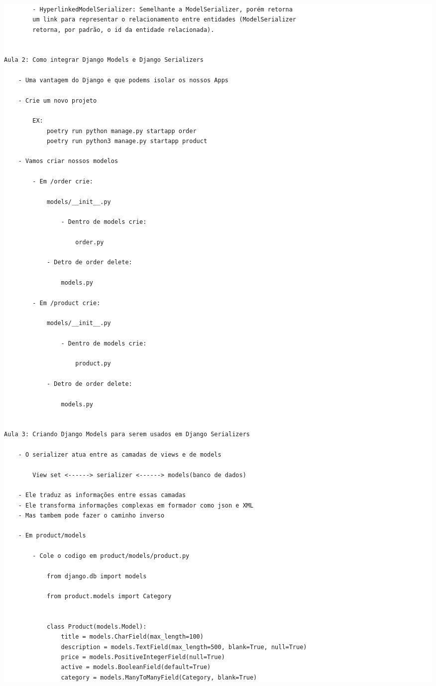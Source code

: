             - HyperlinkedModelSerializer: Semelhante a ModelSerializer, porém retorna
            um link para representar o relacionamento entre entidades (ModelSerializer
            retorna, por padrão, o id da entidade relacionada).


    Aula 2: Como integrar Django Models e Django Serializers

        - Uma vantagem do Django e que podems isolar os nossos Apps

        - Crie um novo projeto

            EX: 
                poetry run python manage.py startapp order
                poetry run python3 manage.py startapp product

        - Vamos criar nossos modelos

            - Em /order crie:

                models/__init__.py

                    - Dentro de models crie:

                        order.py        

                - Detro de order delete:

                    models.py

            - Em /product crie:

                models/__init__.py

                    - Dentro de models crie:

                        product.py        

                - Detro de order delete:

                    models.py        


    Aula 3: Criando Django Models para serem usados em Django Serializers

        - O serializer atua entre as camadas de views e de models

            View set <------> serializer <------> models(banco de dados)

        - Ele traduz as informações entre essas camadas
        - Ele transforma informações complexas em formador como json e XML
        - Mas tambem pode fazer o caminho inverso 

        - Em product/models

            - Cole o codigo em product/models/product.py

                from django.db import models

                from product.models import Category


                class Product(models.Model):
                    title = models.CharField(max_length=100)
                    description = models.TextField(max_length=500, blank=True, null=True)
                    price = models.PositiveIntegerField(null=True)
                    active = models.BooleanField(default=True)
                    category = models.ManyToManyField(Category, blank=True)
